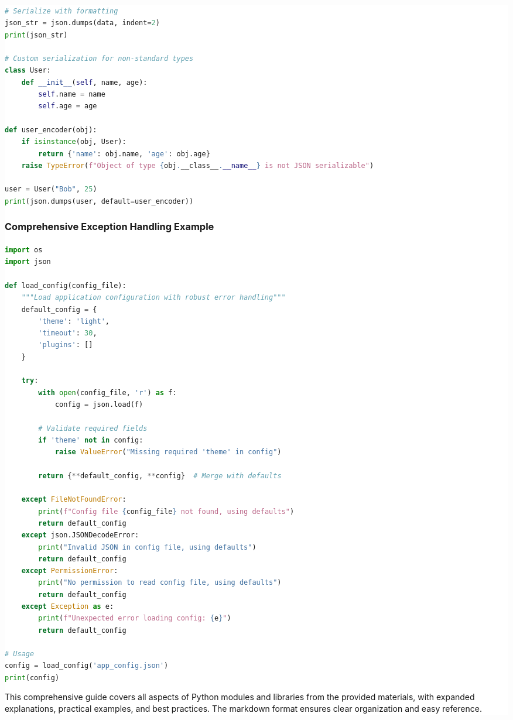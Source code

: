 ```python
# Serialize with formatting
json_str = json.dumps(data, indent=2)
print(json_str)

# Custom serialization for non-standard types
class User:
    def __init__(self, name, age):
        self.name = name
        self.age = age

def user_encoder(obj):
    if isinstance(obj, User):
        return {'name': obj.name, 'age': obj.age}
    raise TypeError(f"Object of type {obj.__class__.__name__} is not JSON serializable")

user = User("Bob", 25)
print(json.dumps(user, default=user_encoder))
```

### Comprehensive Exception Handling Example
```python
import os
import json

def load_config(config_file):
    """Load application configuration with robust error handling"""
    default_config = {
        'theme': 'light',
        'timeout': 30,
        'plugins': []
    }
    
    try:
        with open(config_file, 'r') as f:
            config = json.load(f)
            
        # Validate required fields
        if 'theme' not in config:
            raise ValueError("Missing required 'theme' in config")
            
        return {**default_config, **config}  # Merge with defaults
        
    except FileNotFoundError:
        print(f"Config file {config_file} not found, using defaults")
        return default_config
    except json.JSONDecodeError:
        print("Invalid JSON in config file, using defaults")
        return default_config
    except PermissionError:
        print("No permission to read config file, using defaults")
        return default_config
    except Exception as e:
        print(f"Unexpected error loading config: {e}")
        return default_config

# Usage
config = load_config('app_config.json')
print(config)
```

This comprehensive guide covers all aspects of Python modules and libraries from the provided materials, with expanded explanations, practical examples, and best practices. The markdown format ensures clear organization and easy reference.